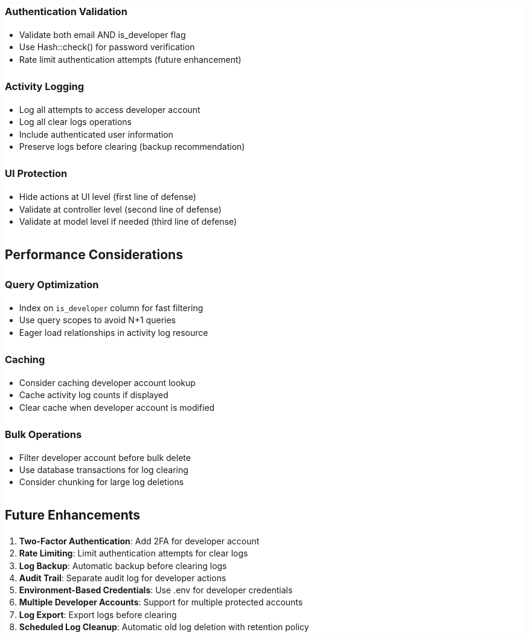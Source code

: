 ### Authentication Validation
- Validate both email AND is_developer flag
- Use Hash::check() for password verification
- Rate limit authentication attempts (future enhancement)

### Activity Logging
- Log all attempts to access developer account
- Log all clear logs operations
- Include authenticated user information
- Preserve logs before clearing (backup recommendation)

### UI Protection
- Hide actions at UI level (first line of defense)
- Validate at controller level (second line of defense)
- Validate at model level if needed (third line of defense)

## Performance Considerations

### Query Optimization
- Index on `is_developer` column for fast filtering
- Use query scopes to avoid N+1 queries
- Eager load relationships in activity log resource

### Caching
- Consider caching developer account lookup
- Cache activity log counts if displayed
- Clear cache when developer account is modified

### Bulk Operations
- Filter developer account before bulk delete
- Use database transactions for log clearing
- Consider chunking for large log deletions

## Future Enhancements

1. **Two-Factor Authentication**: Add 2FA for developer account
2. **Rate Limiting**: Limit authentication attempts for clear logs
3. **Log Backup**: Automatic backup before clearing logs
4. **Audit Trail**: Separate audit log for developer actions
5. **Environment-Based Credentials**: Use .env for developer credentials
6. **Multiple Developer Accounts**: Support for multiple protected accounts
7. **Log Export**: Export logs before clearing
8. **Scheduled Log Cleanup**: Automatic old log deletion with retention policy
